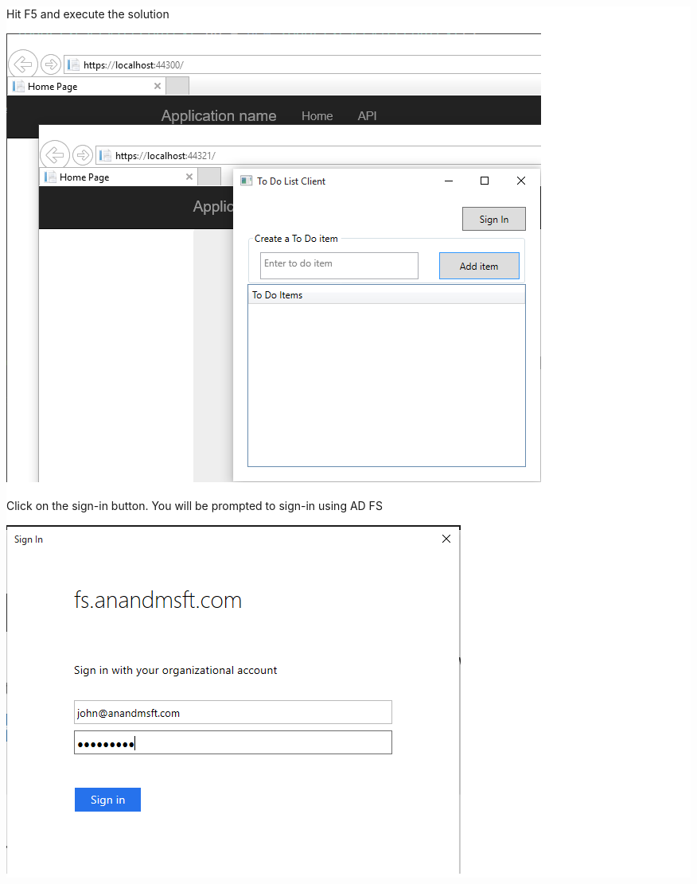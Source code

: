 Hit F5 and execute the solution  
  
![](media/AD-FS-On-behalf-of-Authentication-in-Windows-Server-2016/ADFS_OBO24.PNG)  
  
Click on the sign-in button. You will be prompted to sign-in using AD FS  
  
![](media/AD-FS-On-behalf-of-Authentication-in-Windows-Server-2016/ADFS_OBO25.PNG)  
  